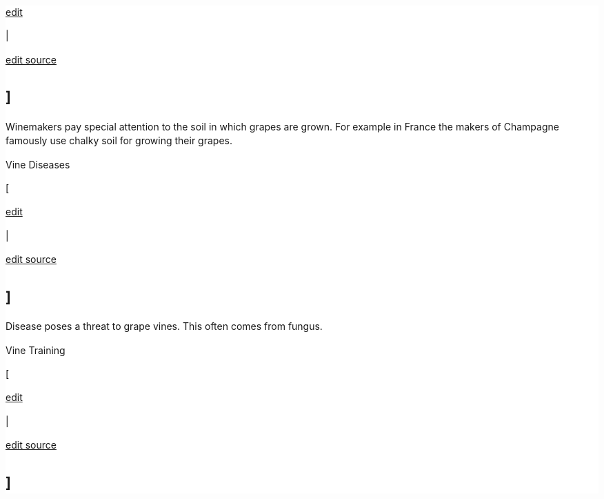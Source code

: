 [edit](/w/index.php?title=Wine/Grape_Vines&veaction=edit&section=T-5 "Edit section: Soil") 

 |
 
[edit source](/w/index.php?title=Wine/Grape_Vines&action=edit&section=T-5 "Edit section: Soil") 

 ]
-----------------------------------------------------------------------------------------------------------------------------------------------------------------------------------------------------------------------



 Winemakers pay special attention to the soil in which grapes are grown. For example in France the makers of Champagne famously use chalky soil for growing their grapes.
 




 Vine Diseases
 


 [
 
[edit](/w/index.php?title=Wine/Grape_Vines&veaction=edit&section=T-6 "Edit section: Vine Diseases") 

 |
 
[edit source](/w/index.php?title=Wine/Grape_Vines&action=edit&section=T-6 "Edit section: Vine Diseases") 

 ]
--------------------------------------------------------------------------------------------------------------------------------------------------------------------------------------------------------------------------------------------------



 Disease poses a threat to grape vines. This often comes from fungus.
 




 Vine Training
 


 [
 
[edit](/w/index.php?title=Wine/Grape_Vines&veaction=edit&section=T-7 "Edit section: Vine Training") 

 |
 
[edit source](/w/index.php?title=Wine/Grape_Vines&action=edit&section=T-7 "Edit section: Vine Training") 

 ]
--------------------------------------------------------------------------------------------------------------------------------------------------------------------------------------------------------------------------------------------------



  






